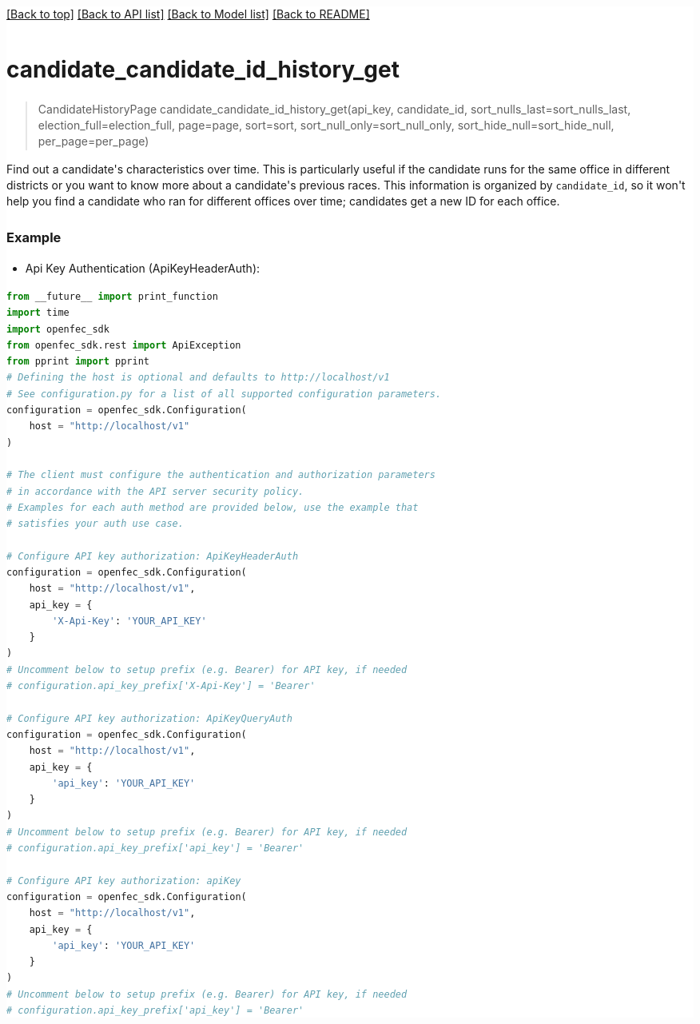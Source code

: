 [[Back to top]](#) [[Back to API list]](../README.md#documentation-for-api-endpoints) [[Back to Model list]](../README.md#documentation-for-models) [[Back to README]](../README.md)

# **candidate_candidate_id_history_get**
> CandidateHistoryPage candidate_candidate_id_history_get(api_key, candidate_id, sort_nulls_last=sort_nulls_last, election_full=election_full, page=page, sort=sort, sort_null_only=sort_null_only, sort_hide_null=sort_hide_null, per_page=per_page)



 Find out a candidate's characteristics over time. This is particularly useful if the candidate runs for the same office in different districts or you want to know more about a candidate's previous races.  This information is organized by `candidate_id`, so it won't help you find a candidate who ran for different offices over time; candidates get a new ID for each office.

### Example

* Api Key Authentication (ApiKeyHeaderAuth):
```python
from __future__ import print_function
import time
import openfec_sdk
from openfec_sdk.rest import ApiException
from pprint import pprint
# Defining the host is optional and defaults to http://localhost/v1
# See configuration.py for a list of all supported configuration parameters.
configuration = openfec_sdk.Configuration(
    host = "http://localhost/v1"
)

# The client must configure the authentication and authorization parameters
# in accordance with the API server security policy.
# Examples for each auth method are provided below, use the example that
# satisfies your auth use case.

# Configure API key authorization: ApiKeyHeaderAuth
configuration = openfec_sdk.Configuration(
    host = "http://localhost/v1",
    api_key = {
        'X-Api-Key': 'YOUR_API_KEY'
    }
)
# Uncomment below to setup prefix (e.g. Bearer) for API key, if needed
# configuration.api_key_prefix['X-Api-Key'] = 'Bearer'

# Configure API key authorization: ApiKeyQueryAuth
configuration = openfec_sdk.Configuration(
    host = "http://localhost/v1",
    api_key = {
        'api_key': 'YOUR_API_KEY'
    }
)
# Uncomment below to setup prefix (e.g. Bearer) for API key, if needed
# configuration.api_key_prefix['api_key'] = 'Bearer'

# Configure API key authorization: apiKey
configuration = openfec_sdk.Configuration(
    host = "http://localhost/v1",
    api_key = {
        'api_key': 'YOUR_API_KEY'
    }
)
# Uncomment below to setup prefix (e.g. Bearer) for API key, if needed
# configuration.api_key_prefix['api_key'] = 'Bearer'
```